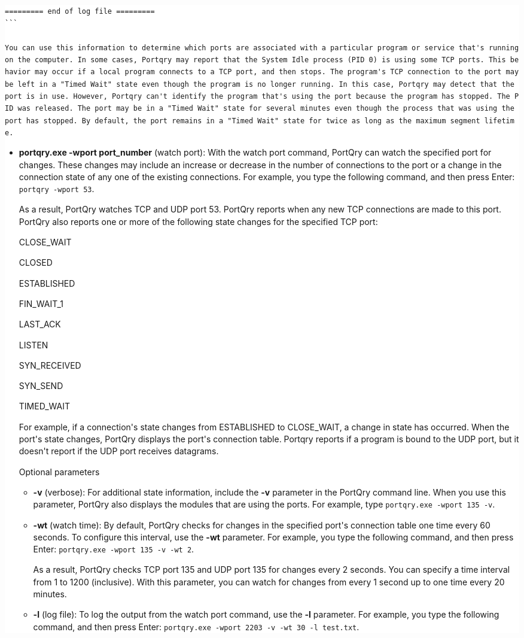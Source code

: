     ========= end of log file =========
    ```

    You can use this information to determine which ports are associated with a particular program or service that's running on the computer. In some cases, Portqry may report that the System Idle process (PID 0) is using some TCP ports. This behavior may occur if a local program connects to a TCP port, and then stops. The program's TCP connection to the port may be left in a "Timed Wait" state even though the program is no longer running. In this case, Portqry may detect that the port is in use. However, Portqry can't identify the program that's using the port because the program has stopped. The PID was released. The port may be in a "Timed Wait" state for several minutes even though the process that was using the port has stopped. By default, the port remains in a "Timed Wait" state for twice as long as the maximum segment lifetime.

- **portqry.exe -wport port_number** (watch port): With the watch port command, PortQry can watch the specified port for changes. These changes may include an increase or decrease in the number of connections to the port or a change in the connection state of any one of the existing connections. For example, you type the following command, and then press Enter: `portqry -wport 53`.

    As a result, PortQry watches TCP and UDP port 53. PortQry reports when any new TCP connections are made to this port. PortQry also reports one or more of the following state changes for the specified TCP port:

    CLOSE_WAIT

    CLOSED

    ESTABLISHED

    FIN_WAIT_1

    LAST_ACK

    LISTEN

    SYN_RECEIVED

    SYN_SEND

    TIMED_WAIT

    For example, if a connection's state changes from ESTABLISHED to CLOSE_WAIT, a change in state has occurred. When the port's state changes, PortQry displays the port's connection table. Portqry reports if a program is bound to the UDP port, but it doesn't report if the UDP port receives datagrams.

    Optional parameters

    - **-v** (verbose): For additional state information, include the **-v** parameter in the PortQry command line. When you use this parameter, PortQry also displays the modules that are using the ports. For example, type `portqry.exe -wport 135 -v`.
    - **-wt** (watch time): By default, PortQry checks for changes in the specified port's connection table one time every 60 seconds. To configure this interval, use the **-wt** parameter. For example, you type the following command, and then press Enter: `portqry.exe -wport 135 -v -wt 2`.

        As a result, PortQry checks TCP port 135 and UDP port 135 for changes every 2 seconds. You can specify a time interval from 1 to 1200 (inclusive). With this parameter, you can watch for changes from every 1 second up to one time every 20 minutes.
    - **-l** (log file): To log the output from the watch port command, use the **-l** parameter. For example, you type the following command, and then press Enter: `portqry.exe -wport 2203 -v -wt 30 -l test.txt`.
